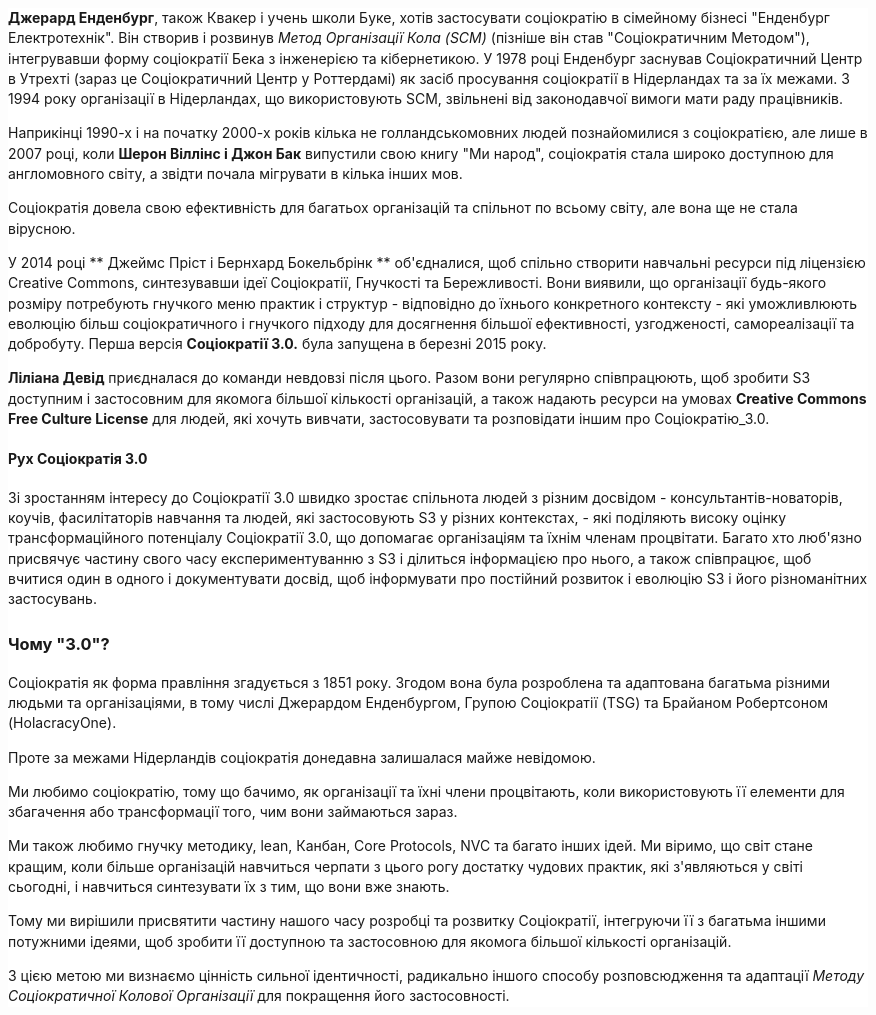 **Джерард Енденбург**, також Квакер і учень школи Буке, хотів застосувати соціократію в сімейному бізнесі "Енденбург Електротехнік". Він створив і розвинув *Метод Організації Кола (SCM)* (пізніше він став "Соціократичним Методом"), інтегрувавши форму соціократії Бека з інженерією та кібернетикою. У 1978 році Енденбург заснував Соціократичний Центр в Утрехті (зараз це Соціократичний Центр у Роттердамі) як засіб просування соціократії в Нідерландах та за їх межами. З 1994 року організації в Нідерландах, що використовують SCM, звільнені від законодавчої вимоги мати раду працівників.

Наприкінці 1990-х і на початку 2000-х років кілька не голландськомовних людей познайомилися з соціократією, але лише в 2007 році, коли **Шерон Віллінс і Джон Бак** випустили свою книгу "Ми народ", соціократія стала широко доступною для англомовного світу, а звідти почала мігрувати в кілька інших мов.

Соціократія довела свою ефективність для багатьох організацій та спільнот по всьому світу, але вона ще не стала вірусною.

У 2014 році ** Джеймс Пріст і Бернхард Бокельбрінк ** об'єдналися, щоб спільно створити навчальні ресурси під ліцензією Creative Commons, синтезувавши ідеї Соціократії, Гнучкості та Бережливості. Вони виявили, що організації будь-якого розміру потребують гнучкого меню практик і структур - відповідно до їхнього конкретного контексту - які уможливлюють еволюцію більш соціократичного і гнучкого підходу для досягнення більшої ефективності, узгодженості, самореалізації та добробуту. Перша версія **Соціократії 3.0.** була запущена в березні 2015 року.

**Ліліана Девід** приєдналася до команди невдовзі після цього. Разом вони регулярно співпрацюють, щоб зробити S3 доступним і застосовним для якомога більшої кількості організацій, а також надають ресурси на умовах **Creative Commons Free Culture License** для людей, які хочуть вивчати, застосовувати та розповідати іншим про Соціократію_3.0.

#### Рух Соціократія 3.0

Зі зростанням інтересу до Соціократії 3.0 швидко зростає спільнота людей з різним досвідом - консультантів-новаторів, коучів, фасилітаторів навчання та людей, які застосовують S3 у різних контекстах, - які поділяють високу оцінку трансформаційного потенціалу Соціократії 3.0, що допомагає організаціям та їхнім членам процвітати. Багато хто люб'язно присвячує частину свого часу експериментуванню з S3 і ділиться інформацією про нього, а також співпрацює, щоб вчитися один в одного і документувати досвід, щоб інформувати про постійний розвиток і еволюцію S3 і його різноманітних застосувань.

### Чому "3.0"?

Соціократія як форма правління згадується з 1851 року. Згодом вона була розроблена та адаптована багатьма різними людьми та організаціями, в тому числі Джерардом Енденбургом, Групою Соціократії (TSG) та Брайаном Робертсоном (HolacracyOne).

Проте за межами Нідерландів соціократія донедавна залишалася майже невідомою.

Ми любимо соціократію, тому що бачимо, як організації та їхні члени процвітають, коли використовують її елементи для збагачення або трансформації того, чим вони займаються зараз.

Ми також любимо гнучку методику, lean, Канбан, Core Protocols, NVC та багато інших ідей. Ми віримо, що світ стане кращим, коли більше організацій навчиться черпати з цього рогу достатку чудових практик, які з'являються у світі сьогодні, і навчиться синтезувати їх з тим, що вони вже знають.

Тому ми вирішили присвятити частину нашого часу розробці та розвитку Соціократії, інтегруючи її з багатьма іншими потужними ідеями, щоб зробити її доступною та застосовною для якомога більшої кількості організацій.

З цією метою ми визнаємо цінність сильної ідентичності, радикально іншого способу розповсюдження та адаптації *Методу Соціократичної Колової Організації* для покращення його застосовності.
